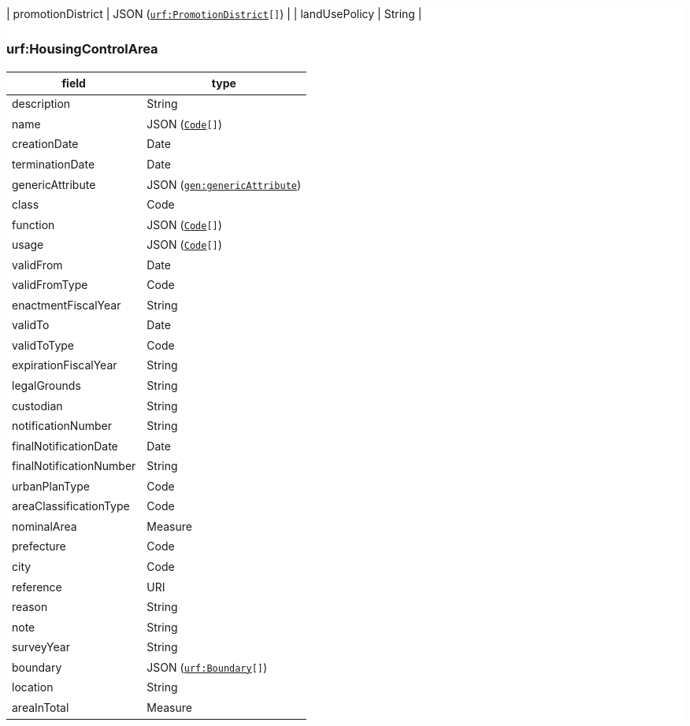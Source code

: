 | promotionDistrict | JSON (<code><a href="#urfpromotiondistrict">urf:PromotionDistrict</a>[]</code>) |
| landUsePolicy | String |

### urf:HousingControlArea

| field | type |
|-------|------|
| description | String |
| name | JSON (<code><a href="#code">Code</a>[]</code>) |
| creationDate | Date |
| terminationDate | Date |
| genericAttribute | JSON (<code><a href="#gengenericattribute">gen:genericAttribute</a></code>) |
| class | Code |
| function | JSON (<code><a href="#code">Code</a>[]</code>) |
| usage | JSON (<code><a href="#code">Code</a>[]</code>) |
| validFrom | Date |
| validFromType | Code |
| enactmentFiscalYear | String |
| validTo | Date |
| validToType | Code |
| expirationFiscalYear | String |
| legalGrounds | String |
| custodian | String |
| notificationNumber | String |
| finalNotificationDate | Date |
| finalNotificationNumber | String |
| urbanPlanType | Code |
| areaClassificationType | Code |
| nominalArea | Measure |
| prefecture | Code |
| city | Code |
| reference | URI |
| reason | String |
| note | String |
| surveyYear | String |
| boundary | JSON (<code><a href="#urfboundary">urf:Boundary</a>[]</code>) |
| location | String |
| areaInTotal | Measure |
